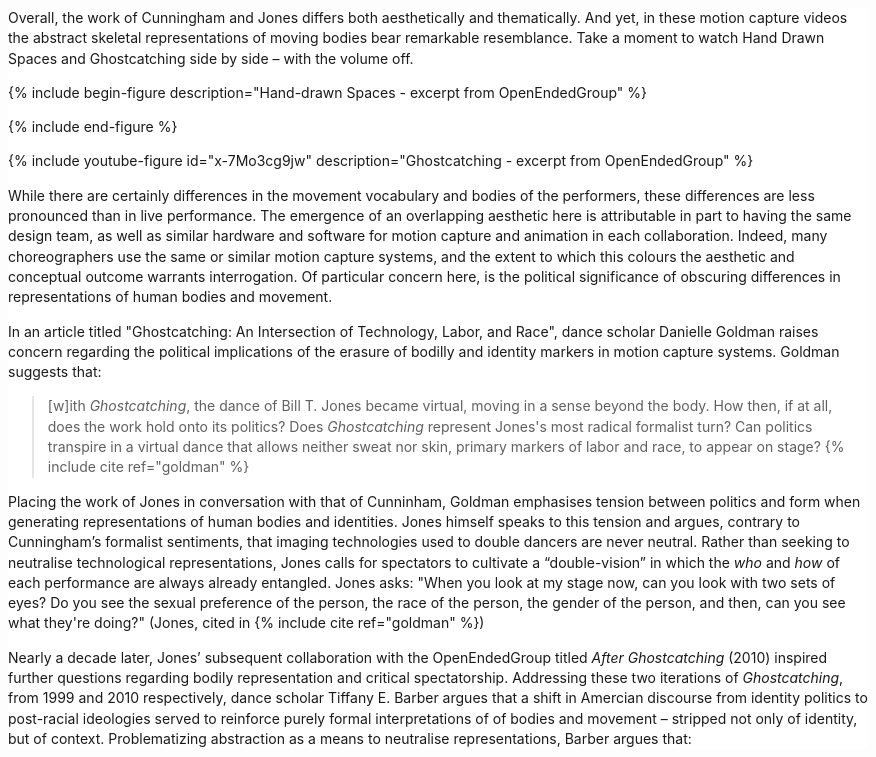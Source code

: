 Overall, the work of Cunningham and Jones differs both aesthetically
and thematically. And yet, in these motion capture videos the
abstract skeletal representations of moving bodies bear remarkable
resemblance. Take a moment to watch Hand Drawn Spaces and
Ghostcatching side by side – with the volume off.

{% include begin-figure description="Hand-drawn Spaces - excerpt from OpenEndedGroup" %}
<iframe src="https://player.vimeo.com/video/32776116?h=76d63912e3&title=0&byline=0&portrait=0" width="640" height="336" frameborder="0" allow="autoplay; fullscreen; picture-in-picture" allowfullscreen></iframe>
{% include end-figure %}

{% include youtube-figure id="x-7Mo3cg9jw" description="Ghostcatching - excerpt from OpenEndedGroup" %}

While there are certainly differences in the movement vocabulary and
bodies of the performers, these differences are less pronounced than
in live performance. The emergence of an overlapping aesthetic here
is attributable in part to having the same design team, as well as
similar hardware and software for motion capture and animation in
each collaboration. Indeed, many choreographers use the same or
similar motion capture systems, and the extent to which this colours
the aesthetic and conceptual outcome warrants interrogation. Of
particular concern here, is the political significance of obscuring
differences in representations of human bodies and movement.

In an article titled "Ghostcatching: An Intersection of Technology,
Labor, and Race", dance scholar Danielle Goldman raises concern
regarding the political implications of the erasure of bodilly and
identity markers in motion capture systems. Goldman suggests that:

> [w]ith *Ghostcatching*, the dance of Bill T. Jones became virtual,
> moving in a sense beyond the body. How then, if at all, does the
> work hold onto its politics? Does *Ghostcatching* represent Jones's
> most radical formalist turn? Can politics transpire in a virtual
> dance that allows neither sweat nor skin, primary markers of labor
> and race, to appear on stage?
{% include cite ref="goldman" %}

Placing the work of Jones in conversation with that of Cunninham,
Goldman emphasises tension between politics and form when generating
representations of human bodies and identities. Jones himself speaks
to this tension and argues, contrary to Cunningham’s formalist
sentiments, that imaging technologies used to double dancers are
never neutral. Rather than seeking to neutralise technological
representations, Jones calls for spectators to cultivate a
“double-vision” in which the *who* and *how* of each performance are
always already entangled. Jones asks: "When you look at my stage
now, can you look with two sets of eyes? Do you see the sexual
preference of the person, the race of the person, the gender of the
person, and then, can you see what they're doing?" (Jones, cited in 
{% include cite ref="goldman" %})

Nearly a decade later, Jones’ subsequent collaboration with the
OpenEndedGroup titled *After Ghostcatching* (2010) inspired further
questions regarding bodily representation and critical
spectatorship. Addressing these two iterations of *Ghostcatching*,
from 1999 and 2010 respectively, dance scholar Tiffany E. Barber
argues that a shift in Amercian discourse from identity politics to
post-racial ideologies served to reinforce purely formal
interpretations of of bodies and movement – stripped not only of
identity, but of context.  Problematizing abstraction as a means to
neutralise representations, Barber argues that:
